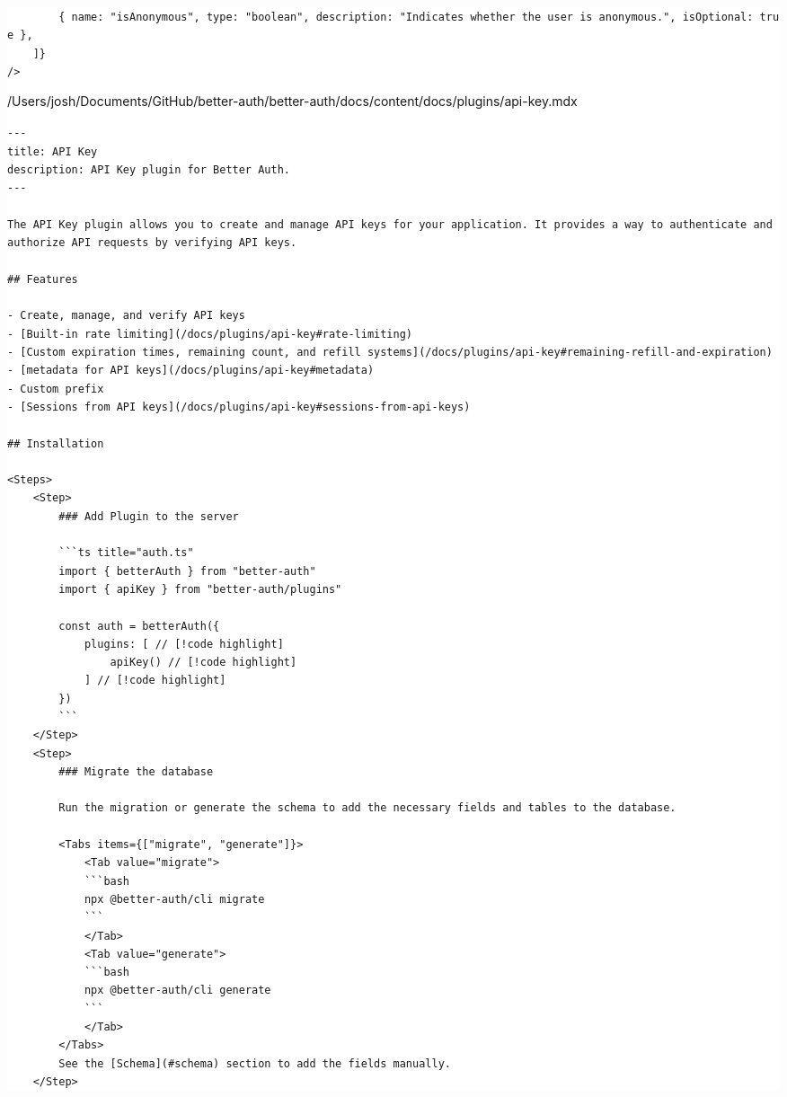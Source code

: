 ````
        { name: "isAnonymous", type: "boolean", description: "Indicates whether the user is anonymous.", isOptional: true },
    ]}
/>

````
/Users/josh/Documents/GitHub/better-auth/better-auth/docs/content/docs/plugins/api-key.mdx
````
---
title: API Key
description: API Key plugin for Better Auth.
---

The API Key plugin allows you to create and manage API keys for your application. It provides a way to authenticate and authorize API requests by verifying API keys.

## Features

- Create, manage, and verify API keys
- [Built-in rate limiting](/docs/plugins/api-key#rate-limiting)
- [Custom expiration times, remaining count, and refill systems](/docs/plugins/api-key#remaining-refill-and-expiration)
- [metadata for API keys](/docs/plugins/api-key#metadata)
- Custom prefix
- [Sessions from API keys](/docs/plugins/api-key#sessions-from-api-keys)

## Installation

<Steps>
    <Step>
        ### Add Plugin to the server

        ```ts title="auth.ts"
        import { betterAuth } from "better-auth"
        import { apiKey } from "better-auth/plugins"

        const auth = betterAuth({
            plugins: [ // [!code highlight]
                apiKey() // [!code highlight]
            ] // [!code highlight]
        })
        ```
    </Step>
    <Step>
        ### Migrate the database

        Run the migration or generate the schema to add the necessary fields and tables to the database.

        <Tabs items={["migrate", "generate"]}>
            <Tab value="migrate">
            ```bash
            npx @better-auth/cli migrate
            ```
            </Tab>
            <Tab value="generate">
            ```bash
            npx @better-auth/cli generate
            ```
            </Tab>
        </Tabs>
        See the [Schema](#schema) section to add the fields manually.
    </Step>
````

  [resourceType: string]: string[];